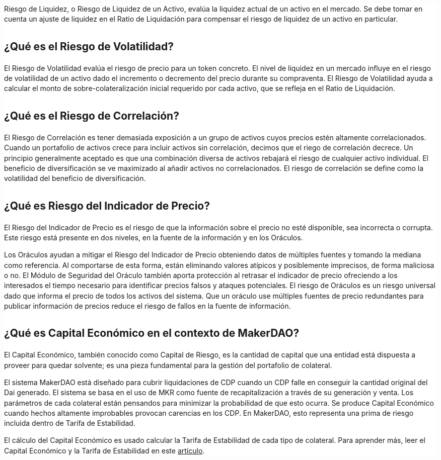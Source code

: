 Riesgo de Liquidez, o Riesgo de Liquidez de un Activo, evalúa la liquidez actual de un activo en el mercado. Se debe tomar en cuenta un ajuste de liquidez en el Ratio de Liquidación para compensar el riesgo de liquidez de un activo en particular.


## ¿Qué es el Riesgo de Volatilidad?

El Riesgo de Volatilidad evalúa el riesgo de precio para un token concreto. El nivel de liquidez en un mercado influye en el riesgo de volatilidad de un activo dado el incremento o decremento del precio durante su compraventa. El Riesgo de Volatilidad ayuda a calcular el monto de sobre-colateralización inicial requerido por cada activo, que se refleja en el Ratio de Liquidación.


## ¿Qué es el Riesgo de Correlación?

El Riesgo de Correlación es tener demasiada exposición a un grupo de activos cuyos precios estén altamente correlacionados. Cuando un portafolio de activos crece para incluir activos sin correlación, decimos que el riego de correlación decrece. Un principio generalmente aceptado es que una combinación diversa de activos rebajará el riesgo de cualquier activo individual. El beneficio de diversificación se ve maximizado al añadir activos no correlacionados.  El riesgo de correlación se define como la volatilidad del beneficio de diversificación.

## ¿Qué es Riesgo del Indicador de Precio?

El Riesgo del Indicador de Precio es el riesgo de que la información sobre el precio no esté disponible, sea incorrecta o corrupta. Este riesgo está presente en dos niveles, en la fuente de la información y en los Oráculos.

Los Oráculos ayudan a mitigar el Riesgo del Indicador de Precio obteniendo datos de múltiples fuentes y tomando la mediana como referencia. Al comportarse de esta forma, están eliminando valores atípicos y posiblemente imprecisos, de forma maliciosa o no. El Módulo de Seguridad del Oráculo también aporta protección al retrasar el indicador de precio ofreciendo a los interesados el tiempo necesario para identificar precios falsos y ataques potenciales. El riesgo de Oráculos es un riesgo universal dado que informa el precio de todos los activos del sistema. Que un oráculo use múltiples fuentes de precio redundantes para publicar información de precios reduce el riesgo de fallos en la fuente de información.

## ¿Qué es Capital Económico en el contexto de MakerDAO?

El Capital Económico, también conocido como Capital de Riesgo, es la cantidad de capital que una entidad está dispuesta a proveer para quedar solvente; es una pieza fundamental para la gestión del portafolio de colateral.

El sistema MakerDAO está diseñado para cubrir liquidaciones de CDP cuando un CDP falle en conseguir la cantidad original del Dai generado. El sistema se basa en el uso de MKR como fuente de recapitalización a través de su generación y venta. Los parámetros de cada colateral están pensandos para minimizar la probabilidad de que esto ocurra. Se produce Capital Económico cuando hechos altamente improbables provocan carencias en los CDP. En MakerDAO, esto representa una prima de riesgo incluida dentro de Tarifa de Estabilidad.

El cálculo del Capital Económico es usado calcular la Tarifa de Estabilidad de cada tipo de colateral. Para aprender más, leer el Capital Económico y la Tarifa de Estabilidad en este [artículo](http://blog.makerdao.com/es/makerdao-marco-de-riesgo-de-gobernabilidad-parte-2-plantilla-de-riesgo-y-gobernanza-cientifica/).